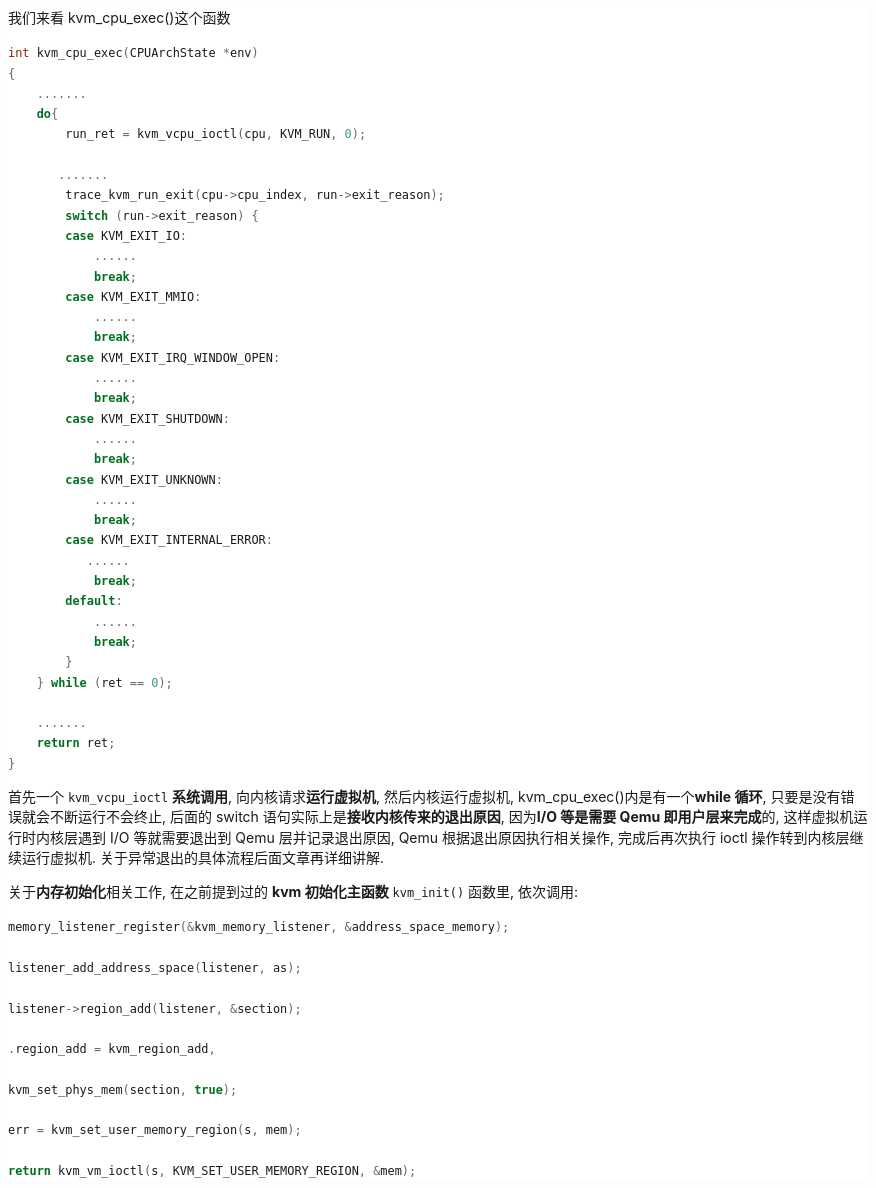 我们来看 kvm\_cpu\_exec()这个函数

```cpp
int kvm_cpu_exec(CPUArchState *env)
{
    .......
    do{
        run_ret = kvm_vcpu_ioctl(cpu, KVM_RUN, 0);

       .......
        trace_kvm_run_exit(cpu->cpu_index, run->exit_reason);
        switch (run->exit_reason) {
        case KVM_EXIT_IO:
            ......
            break;
        case KVM_EXIT_MMIO:
            ......
            break;
        case KVM_EXIT_IRQ_WINDOW_OPEN:
            ......
            break;
        case KVM_EXIT_SHUTDOWN:
            ......
            break;
        case KVM_EXIT_UNKNOWN:
            ......
            break;
        case KVM_EXIT_INTERNAL_ERROR:
           ......
            break;
        default:
            ......
            break;
        }
    } while (ret == 0);

    .......
    return ret;
}
```

首先一个 `kvm_vcpu_ioctl` **系统调用**, 向内核请求****运行虚拟机****, 然后内核运行虚拟机, kvm\_cpu\_exec()内是有一个**while 循环**, 只要是没有错误就会不断运行不会终止, 后面的 switch 语句实际上是**接收内核传来的退出原因**, 因为**I/O 等是需要 Qemu 即用户层来完成**的, 这样虚拟机运行时内核层遇到 I/O 等就需要退出到 Qemu 层并记录退出原因, Qemu 根据退出原因执行相关操作, 完成后再次执行 ioctl 操作转到内核层继续运行虚拟机. 关于异常退出的具体流程后面文章再详细讲解.

关于**内存初始化**相关工作, 在之前提到过的 **kvm 初始化主函数** `kvm_init()` 函数里, 依次调用:

```cpp
memory_listener_register(&kvm_memory_listener, &address_space_memory);

listener_add_address_space(listener, as);

listener->region_add(listener, &section);

.region_add = kvm_region_add,

kvm_set_phys_mem(section, true);

err = kvm_set_user_memory_region(s, mem);

return kvm_vm_ioctl(s, KVM_SET_USER_MEMORY_REGION, &mem);
```
